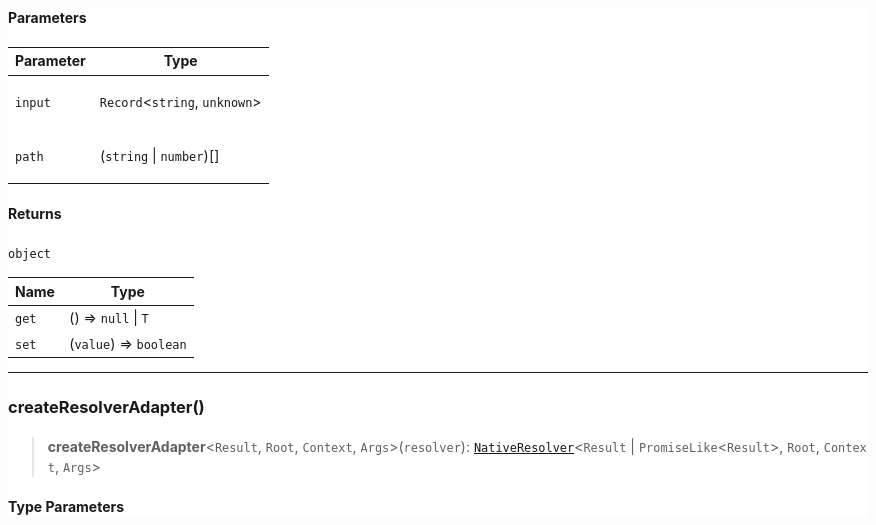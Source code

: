 #### Parameters

<table>
<thead>
<tr>
<th>Parameter</th>
<th>Type</th>
</tr>
</thead>
<tbody>
<tr>
<td>

`input`

</td>
<td>

`Record`\<`string`, `unknown`\>

</td>
</tr>
<tr>
<td>

`path`

</td>
<td>

(`string` \| `number`)[]

</td>
</tr>
</tbody>
</table>

#### Returns

`object`

| Name  | Type                   |
| ----- | ---------------------- |
| `get` | () => `null` \| `T`    |
| `set` | (`value`) => `boolean` |

---

### createResolverAdapter()

> **createResolverAdapter**\<`Result`, `Root`, `Context`, `Args`\>(`resolver`): [`NativeResolver`](index.md#nativeresolverresult-root-context-args)\<`Result` \| `PromiseLike`\<`Result`\>, `Root`, `Context`, `Args`\>

#### Type Parameters
